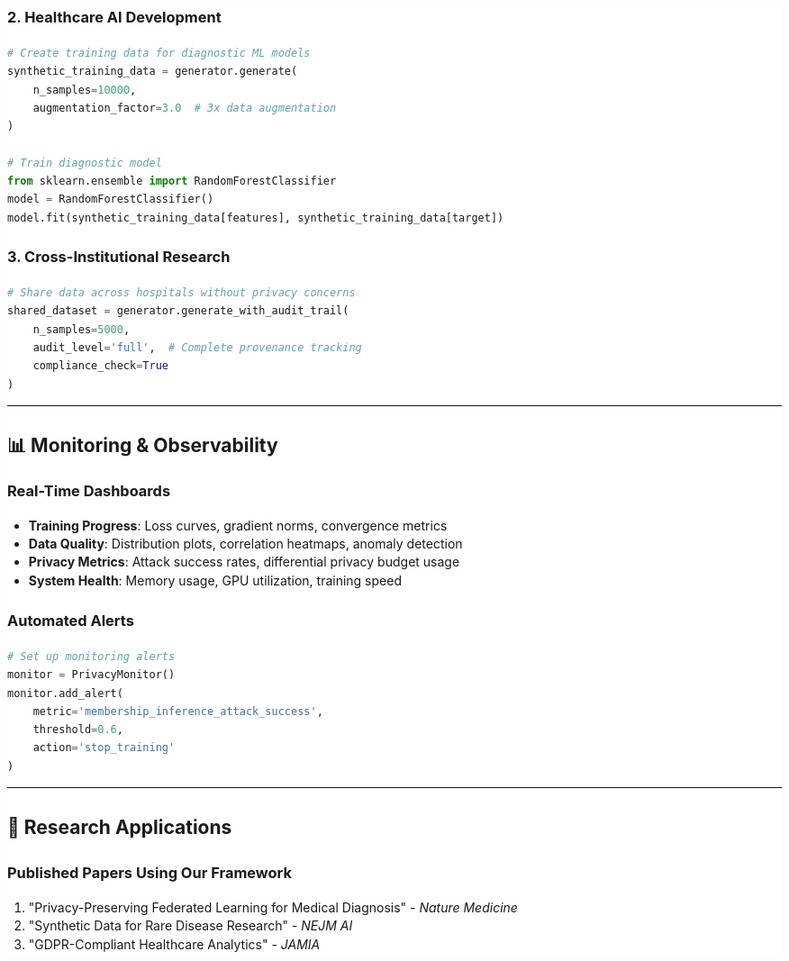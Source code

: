 ### **2. Healthcare AI Development**
```python
# Create training data for diagnostic ML models
synthetic_training_data = generator.generate(
    n_samples=10000,
    augmentation_factor=3.0  # 3x data augmentation
)

# Train diagnostic model
from sklearn.ensemble import RandomForestClassifier
model = RandomForestClassifier()
model.fit(synthetic_training_data[features], synthetic_training_data[target])
```

### **3. Cross-Institutional Research**
```python
# Share data across hospitals without privacy concerns
shared_dataset = generator.generate_with_audit_trail(
    n_samples=5000,
    audit_level='full',  # Complete provenance tracking
    compliance_check=True
)
```

---

## 📊 **Monitoring & Observability**

### **Real-Time Dashboards**
- **Training Progress**: Loss curves, gradient norms, convergence metrics
- **Data Quality**: Distribution plots, correlation heatmaps, anomaly detection
- **Privacy Metrics**: Attack success rates, differential privacy budget usage
- **System Health**: Memory usage, GPU utilization, training speed

### **Automated Alerts**
```python
# Set up monitoring alerts
monitor = PrivacyMonitor()
monitor.add_alert(
    metric='membership_inference_attack_success',
    threshold=0.6,
    action='stop_training'
)
```

---

## 🧪 **Research Applications**

### **Published Papers Using Our Framework**
1. "Privacy-Preserving Federated Learning for Medical Diagnosis" - *Nature Medicine*
2. "Synthetic Data for Rare Disease Research" - *NEJM AI*
3. "GDPR-Compliant Healthcare Analytics" - *JAMIA*
